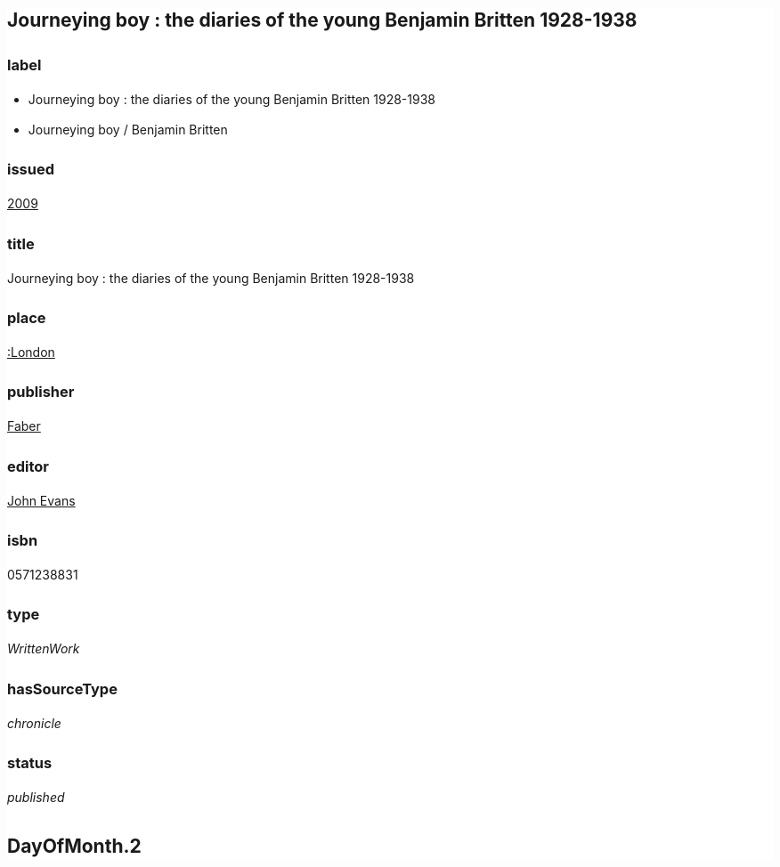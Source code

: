 ## Journeying boy : the diaries of the young Benjamin Britten 1928-1938

### label

 - Journeying boy : the diaries of the young Benjamin Britten 1928-1938

 - Journeying boy / Benjamin Britten

### issued


[2009](#2009)

### title


Journeying boy : the diaries of the young Benjamin Britten 1928-1938

### place


[:London](#-London)

### publisher


[Faber](#Faber)

### editor


[John Evans](#John-Evans)

### isbn


0571238831

### type


*WrittenWork*

### hasSourceType


*chronicle*

### status


*published*

## DayOfMonth.2
